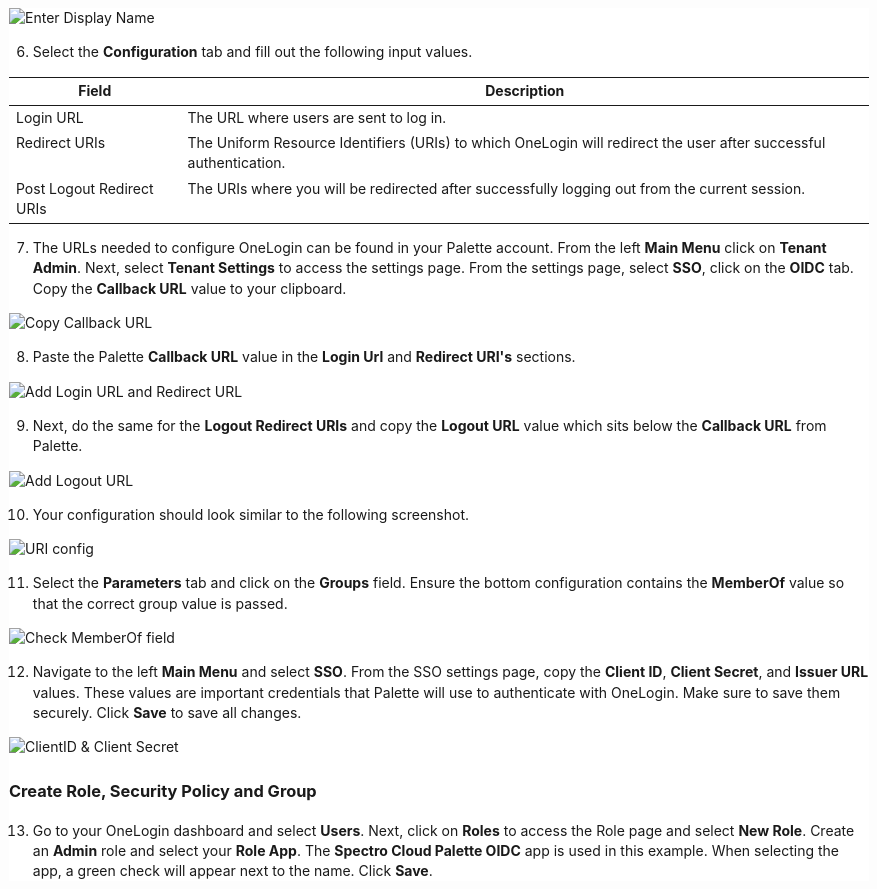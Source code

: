   ![Enter Display Name](/oidc-onelogin-images/user-management_saml-sso_palette_sso_with_onelogin_oidc-app-name.png)


6. Select the **Configuration** tab and fill out the following input values. 

  |**Field**|**Description**|
  |--------|--------|
  |Login URL|The URL where users are sent to log in.|
  |Redirect URIs|The Uniform Resource Identifiers (URIs) to which OneLogin will redirect the user after successful authentication.|
  |Post Logout Redirect URIs| The URIs where you will be redirected after successfully logging out from the current session.|


7. The URLs needed to configure OneLogin can be found in your Palette account. From the left **Main Menu** click on **Tenant Admin**. Next, select **Tenant Settings** to access the settings page. From the settings page, select **SSO**, click on the **OIDC** tab. Copy the **Callback URL** value to your clipboard. 

  ![Copy Callback URL](/oidc-onelogin-images/user-management_saml-sso_palette_sso_with_onelogin_callbackurl.png)


8. Paste the Palette **Callback URL** value in the **Login Url** and **Redirect URI's** sections. 

  ![Add Login URL and Redirect URL](/oidc-onelogin-images/user-management_saml-sso_palette_sso_with_onelogin_login-redirect-uris.png)


9. Next, do the same for the **Logout Redirect URIs** and copy the **Logout URL** value which sits below the **Callback URL** from Palette. 

  ![Add Logout URL](/oidc-onelogin-images/user-management_saml-sso_palette_sso_with_onelogin_logout-uri.png)


10. Your configuration should look similar to the following screenshot. 

  ![URI config](/oidc-onelogin-images/user-management_saml-sso_palette_sso_with_onelogin_uri-config.png)


11. Select the **Parameters** tab and click on the **Groups** field. Ensure the bottom configuration contains the **MemberOf** value so that the correct group value is passed.  

  ![Check MemberOf field](/oidc-onelogin-images/user-management_saml-sso_palette_sso_with_onelogin_group-field.png)


12. Navigate to the left **Main Menu** and select **SSO**. From the SSO settings page, copy the **Client ID**, **Client Secret**, and **Issuer URL** values. These values are important credentials that Palette will use to authenticate with OneLogin. Make sure to save them securely. Click **Save** to save all changes. 

  ![ClientID & Client Secret](/oidc-onelogin-images/user-management_saml-sso_palette_sso_with_onelogin_clientid-clientsecret.png)


### Create Role, Security Policy and Group

13. Go to your OneLogin dashboard and select **Users**. Next, click on **Roles** to access the Role page and select **New Role**. Create an **Admin** role and select your **Role App**. The **Spectro Cloud Palette OIDC** app is used in this example. When selecting the app, a green check will appear next to the name. Click **Save**. 
